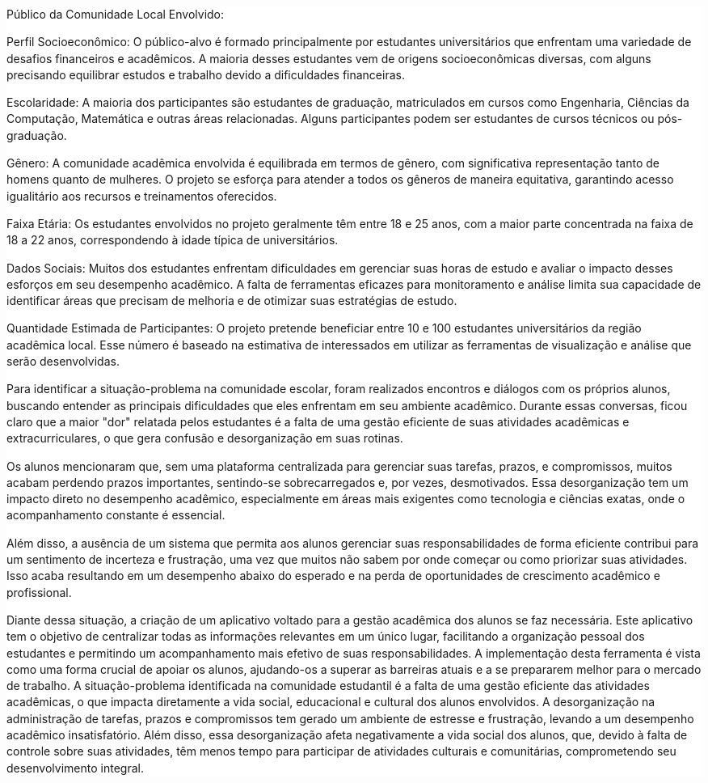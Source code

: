 Público da Comunidade Local Envolvido:

Perfil Socioeconômico: O público-alvo é formado principalmente por estudantes universitários que enfrentam uma variedade de desafios financeiros e acadêmicos. A maioria desses estudantes vem de origens socioeconômicas diversas, com alguns precisando equilibrar estudos e trabalho devido a dificuldades financeiras.

Escolaridade: A maioria dos participantes são estudantes de graduação, matriculados em cursos como Engenharia, Ciências da Computação, Matemática e outras áreas relacionadas. Alguns participantes podem ser estudantes de cursos técnicos ou pós-graduação.

Gênero: A comunidade acadêmica envolvida é equilibrada em termos de gênero, com significativa representação tanto de homens quanto de mulheres. O projeto se esforça para atender a todos os gêneros de maneira equitativa, garantindo acesso igualitário aos recursos e treinamentos oferecidos.

Faixa Etária: Os estudantes envolvidos no projeto geralmente têm entre 18 e 25 anos, com a maior parte concentrada na faixa de 18 a 22 anos, correspondendo à idade típica de universitários.

Dados Sociais: Muitos dos estudantes enfrentam dificuldades em gerenciar suas horas de estudo e avaliar o impacto desses esforços em seu desempenho acadêmico. A falta de ferramentas eficazes para monitoramento e análise limita sua capacidade de identificar áreas que precisam de melhoria e de otimizar suas estratégias de estudo.

Quantidade Estimada de Participantes: O projeto pretende beneficiar entre 10 e 100 estudantes universitários da região acadêmica local. Esse número é baseado na estimativa de interessados em utilizar as ferramentas de visualização e análise que serão desenvolvidas.

Para identificar a situação-problema na comunidade escolar, foram realizados encontros e diálogos com os próprios alunos, buscando entender as principais dificuldades que eles enfrentam em seu ambiente acadêmico. Durante essas conversas, ficou claro que a maior "dor" relatada pelos estudantes é a falta de uma gestão eficiente de suas atividades acadêmicas e extracurriculares, o que gera confusão e desorganização em suas rotinas.

Os alunos mencionaram que, sem uma plataforma centralizada para gerenciar suas tarefas, prazos, e compromissos, muitos acabam perdendo prazos importantes, sentindo-se sobrecarregados e, por vezes, desmotivados. Essa desorganização tem um impacto direto no desempenho acadêmico, especialmente em áreas mais exigentes como tecnologia e ciências exatas, onde o acompanhamento constante é essencial.

Além disso, a ausência de um sistema que permita aos alunos gerenciar suas responsabilidades de forma eficiente contribui para um sentimento de incerteza e frustração, uma vez que muitos não sabem por onde começar ou como priorizar suas atividades. Isso acaba resultando em um desempenho abaixo do esperado e na perda de oportunidades de crescimento acadêmico e profissional.

Diante dessa situação, a criação de um aplicativo voltado para a gestão acadêmica dos alunos se faz necessária. Este aplicativo tem o objetivo de centralizar todas as informações relevantes em um único lugar, facilitando a organização pessoal dos estudantes e permitindo um acompanhamento mais efetivo de suas responsabilidades. A implementação desta ferramenta é vista como uma forma crucial de apoiar os alunos, ajudando-os a superar as barreiras atuais e a se prepararem melhor para o mercado de trabalho.
A situação-problema identificada na comunidade estudantil é a falta de uma gestão eficiente das atividades acadêmicas, o que impacta diretamente a vida social, educacional e cultural dos alunos envolvidos. A desorganização na administração de tarefas, prazos e compromissos tem gerado um ambiente de estresse e frustração, levando a um desempenho acadêmico insatisfatório. Além disso, essa desorganização afeta negativamente a vida social dos alunos, que, devido à falta de controle sobre suas atividades, têm menos tempo para participar de atividades culturais e comunitárias, comprometendo seu desenvolvimento integral.
